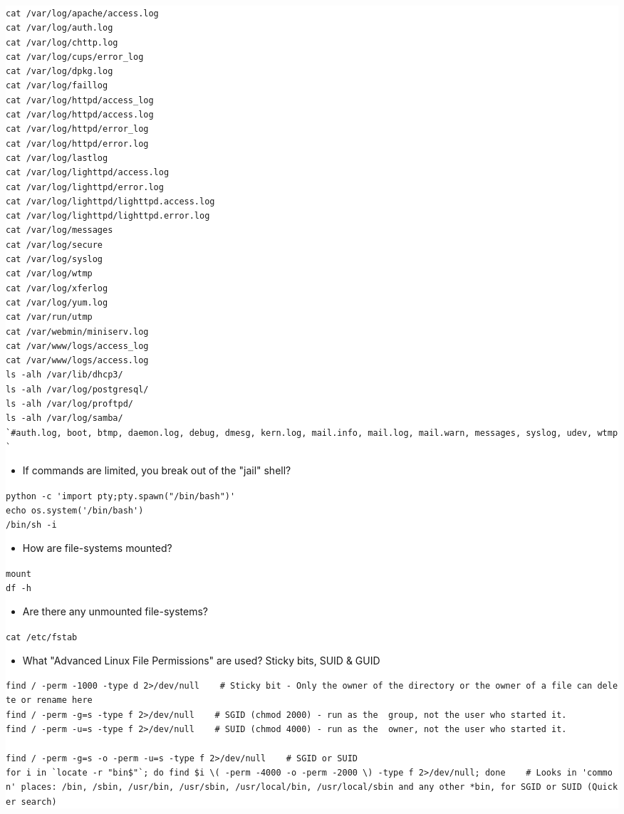 ```Termminal
cat /var/log/apache/access.log
cat /var/log/auth.log
cat /var/log/chttp.log
cat /var/log/cups/error_log
cat /var/log/dpkg.log
cat /var/log/faillog
cat /var/log/httpd/access_log
cat /var/log/httpd/access.log
cat /var/log/httpd/error_log
cat /var/log/httpd/error.log
cat /var/log/lastlog
cat /var/log/lighttpd/access.log
cat /var/log/lighttpd/error.log
cat /var/log/lighttpd/lighttpd.access.log
cat /var/log/lighttpd/lighttpd.error.log
cat /var/log/messages
cat /var/log/secure
cat /var/log/syslog
cat /var/log/wtmp
cat /var/log/xferlog
cat /var/log/yum.log
cat /var/run/utmp
cat /var/webmin/miniserv.log
cat /var/www/logs/access_log
cat /var/www/logs/access.log
ls -alh /var/lib/dhcp3/
ls -alh /var/log/postgresql/
ls -alh /var/log/proftpd/
ls -alh /var/log/samba/
`#auth.log, boot, btmp, daemon.log, debug, dmesg, kern.log, mail.info, mail.log, mail.warn, messages, syslog, udev, wtmp`
```

- If commands are limited, you break out of the "jail" shell?
```Termminal
python -c 'import pty;pty.spawn("/bin/bash")'
echo os.system('/bin/bash')
/bin/sh -i
```

- How are file-systems mounted? 
```Termminal
mount
df -h
```

- Are there any unmounted file-systems?
```Termminal
cat /etc/fstab
```

- What "Advanced Linux File Permissions" are used? Sticky bits, SUID & GUID
```Termminal
find / -perm -1000 -type d 2>/dev/null    # Sticky bit - Only the owner of the directory or the owner of a file can delete or rename here
find / -perm -g=s -type f 2>/dev/null    # SGID (chmod 2000) - run as the  group, not the user who started it.
find / -perm -u=s -type f 2>/dev/null    # SUID (chmod 4000) - run as the  owner, not the user who started it.

find / -perm -g=s -o -perm -u=s -type f 2>/dev/null    # SGID or SUID
for i in `locate -r "bin$"`; do find $i \( -perm -4000 -o -perm -2000 \) -type f 2>/dev/null; done    # Looks in 'common' places: /bin, /sbin, /usr/bin, /usr/sbin, /usr/local/bin, /usr/local/sbin and any other *bin, for SGID or SUID (Quicker search)

```
